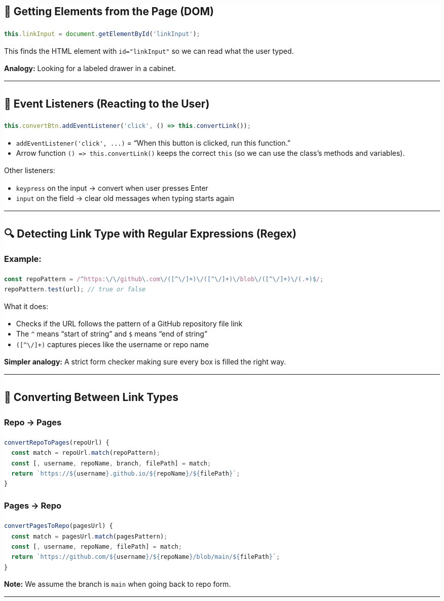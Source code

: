 ## 🔌 Getting Elements from the Page (DOM)
```javascript
this.linkInput = document.getElementById('linkInput');
```
This finds the HTML element with `id="linkInput"` so we can read what the user typed.

**Analogy:** Looking for a labeled drawer in a cabinet.

---
## 🎯 Event Listeners (Reacting to the User)
```javascript
this.convertBtn.addEventListener('click', () => this.convertLink());
```
- `addEventListener('click', ...)` = “When this button is clicked, run this function.”
- Arrow function `() => this.convertLink()` keeps the correct `this` (so we can use the class’s methods and variables).

Other listeners:
- `keypress` on the input → convert when user presses Enter
- `input` on the field → clear old messages when typing starts again

---
## 🔍 Detecting Link Type with Regular Expressions (Regex)
### Example:
```javascript
const repoPattern = /^https:\/\/github\.com\/([^\/]+)\/([^\/]+)\/blob\/([^\/]+)\/(.+)$/;
repoPattern.test(url); // true or false
```
What it does:
- Checks if the URL follows the pattern of a GitHub repository file link
- The `^` means “start of string” and `$` means “end of string”
- `([^\/]+)` captures pieces like the username or repo name

**Simpler analogy:** A strict form checker making sure every box is filled the right way.

---
## 🔁 Converting Between Link Types
### Repo → Pages
```javascript
convertRepoToPages(repoUrl) {
  const match = repoUrl.match(repoPattern);
  const [, username, repoName, branch, filePath] = match;
  return `https://${username}.github.io/${repoName}/${filePath}`;
}
```
### Pages → Repo
```javascript
convertPagesToRepo(pagesUrl) {
  const match = pagesUrl.match(pagesPattern);
  const [, username, repoName, filePath] = match;
  return `https://github.com/${username}/${repoName}/blob/main/${filePath}`;
}
```
**Note:** We assume the branch is `main` when going back to repo form.

---
